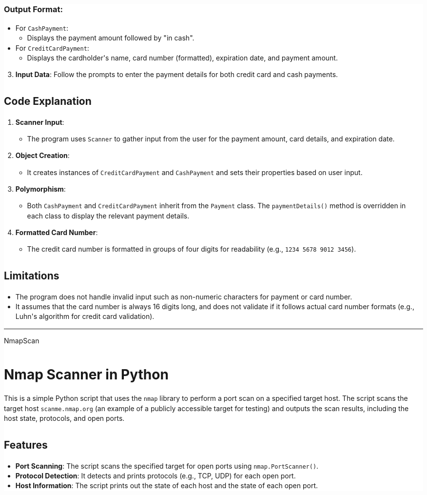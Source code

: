 ### Output Format:
- For `CashPayment`: 
  - Displays the payment amount followed by "in cash".
- For `CreditCardPayment`:
  - Displays the cardholder's name, card number (formatted), expiration date, and payment amount.


3. **Input Data**:
   Follow the prompts to enter the payment details for both credit card and cash payments.

## Code Explanation

1. **Scanner Input**:
   - The program uses `Scanner` to gather input from the user for the payment amount, card details, and expiration date.
   
2. **Object Creation**:
   - It creates instances of `CreditCardPayment` and `CashPayment` and sets their properties based on user input.
   
3. **Polymorphism**:
   - Both `CashPayment` and `CreditCardPayment` inherit from the `Payment` class. The `paymentDetails()` method is overridden in each class to display the relevant payment details.
   
4. **Formatted Card Number**:
   - The credit card number is formatted in groups of four digits for readability (e.g., `1234 5678 9012 3456`).

## Limitations

- The program does not handle invalid input such as non-numeric characters for payment or card number.
- It assumes that the card number is always 16 digits long, and does not validate if it follows actual card number formats (e.g., Luhn's algorithm for credit card validation).


______________________________________________________________________________________________________________________________________________________


NmapScan
# Nmap Scanner in Python

This is a simple Python script that uses the `nmap` library to perform a port scan on a specified target host. The script scans the target host `scanme.nmap.org` (an example of a publicly accessible target for testing) and outputs the scan results, including the host state, protocols, and open ports.

## Features

- **Port Scanning**: The script scans the specified target for open ports using `nmap.PortScanner()`.
- **Protocol Detection**: It detects and prints protocols (e.g., TCP, UDP) for each open port.
- **Host Information**: The script prints out the state of each host and the state of each open port.
